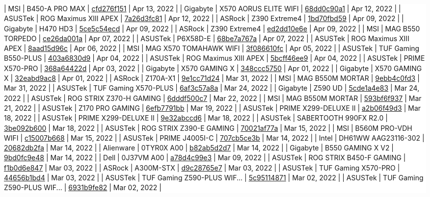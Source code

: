| MSI           | B450-A PRO MAX              | [cfd276f151](https://linux-hardware.org/?probe=cfd276f151) | Apr 13, 2022 |
| Gigabyte      | X570 AORUS ELITE WIFI       | [68dd0c90a1](https://linux-hardware.org/?probe=68dd0c90a1) | Apr 12, 2022 |
| ASUSTek       | ROG Maximus XIII APEX       | [7a26d3fc81](https://linux-hardware.org/?probe=7a26d3fc81) | Apr 12, 2022 |
| ASRock        | Z390 Extreme4               | [1bd70fbd59](https://linux-hardware.org/?probe=1bd70fbd59) | Apr 09, 2022 |
| Gigabyte      | H470 HD3                    | [5ce5c54ecd](https://linux-hardware.org/?probe=5ce5c54ecd) | Apr 09, 2022 |
| ASRock        | Z390 Extreme4               | [ed2dd10e6e](https://linux-hardware.org/?probe=ed2dd10e6e) | Apr 09, 2022 |
| MSI           | MAG B550 TORPEDO            | [ce26da001a](https://linux-hardware.org/?probe=ce26da001a) | Apr 07, 2022 |
| ASUSTek       | P6X58D-E                    | [68be7a767a](https://linux-hardware.org/?probe=68be7a767a) | Apr 07, 2022 |
| ASUSTek       | ROG Maximus XIII APEX       | [8aad15d96c](https://linux-hardware.org/?probe=8aad15d96c) | Apr 06, 2022 |
| MSI           | MAG X570 TOMAHAWK WIFI      | [3f086610fc](https://linux-hardware.org/?probe=3f086610fc) | Apr 05, 2022 |
| ASUSTek       | TUF Gaming B550-PLUS        | [403a6830d9](https://linux-hardware.org/?probe=403a6830d9) | Apr 04, 2022 |
| ASUSTek       | ROG Maximus XIII APEX       | [5bcff46ee9](https://linux-hardware.org/?probe=5bcff46ee9) | Apr 04, 2022 |
| ASUSTek       | PRIME X570-PRO              | [368a64422d](https://linux-hardware.org/?probe=368a64422d) | Apr 03, 2022 |
| Gigabyte      | X570 GAMING X               | [348ccc5750](https://linux-hardware.org/?probe=348ccc5750) | Apr 01, 2022 |
| Gigabyte      | X570 GAMING X               | [32eabd9ac8](https://linux-hardware.org/?probe=32eabd9ac8) | Apr 01, 2022 |
| ASRock        | Z170A-X1                    | [9e1cc71d24](https://linux-hardware.org/?probe=9e1cc71d24) | Mar 31, 2022 |
| MSI           | MAG B550M MORTAR            | [9ebb4c0fd3](https://linux-hardware.org/?probe=9ebb4c0fd3) | Mar 31, 2022 |
| ASUSTek       | TUF Gaming X570-PLUS        | [6af3c57a8a](https://linux-hardware.org/?probe=6af3c57a8a) | Mar 24, 2022 |
| Gigabyte      | Z590 UD                     | [5cde1a4e83](https://linux-hardware.org/?probe=5cde1a4e83) | Mar 24, 2022 |
| ASUSTek       | ROG STRIX Z370-H GAMING     | [6dddf500c7](https://linux-hardware.org/?probe=6dddf500c7) | Mar 22, 2022 |
| MSI           | MAG B550M MORTAR            | [593bf6f937](https://linux-hardware.org/?probe=593bf6f937) | Mar 21, 2022 |
| ASUSTek       | Z170 PRO GAMING             | [6efb7791bb](https://linux-hardware.org/?probe=6efb7791bb) | Mar 19, 2022 |
| ASUSTek       | PRIME X299-DELUXE II        | [a2b06f49d3](https://linux-hardware.org/?probe=a2b06f49d3) | Mar 18, 2022 |
| ASUSTek       | PRIME X299-DELUXE II        | [9e32abccd6](https://linux-hardware.org/?probe=9e32abccd6) | Mar 18, 2022 |
| ASUSTek       | SABERTOOTH 990FX R2.0       | [3be092b600](https://linux-hardware.org/?probe=3be092b600) | Mar 18, 2022 |
| ASUSTek       | ROG STRIX Z390-E GAMING     | [70021af77a](https://linux-hardware.org/?probe=70021af77a) | Mar 15, 2022 |
| MSI           | B560M PRO-VDH WIFI          | [c15007b668](https://linux-hardware.org/?probe=c15007b668) | Mar 15, 2022 |
| ASUSTek       | PRIME J4005I-C              | [707cb5ce3b](https://linux-hardware.org/?probe=707cb5ce3b) | Mar 14, 2022 |
| Intel         | DH61WW AAG23116-302         | [20682db2fa](https://linux-hardware.org/?probe=20682db2fa) | Mar 14, 2022 |
| Alienware     | 0TYR0X A00                  | [b82ab5d2d7](https://linux-hardware.org/?probe=b82ab5d2d7) | Mar 14, 2022 |
| Gigabyte      | B550 GAMING X V2            | [9bd0fc9e48](https://linux-hardware.org/?probe=9bd0fc9e48) | Mar 14, 2022 |
| Dell          | 0J37VM A00                  | [a78d4c99e3](https://linux-hardware.org/?probe=a78d4c99e3) | Mar 09, 2022 |
| ASUSTek       | ROG STRIX B450-F GAMING     | [f1b0d6e847](https://linux-hardware.org/?probe=f1b0d6e847) | Mar 03, 2022 |
| ASRock        | A300M-STX                   | [d9c28765e7](https://linux-hardware.org/?probe=d9c28765e7) | Mar 03, 2022 |
| ASUSTek       | TUF Gaming X570-PRO         | [44656b1bd4](https://linux-hardware.org/?probe=44656b1bd4) | Mar 03, 2022 |
| ASUSTek       | TUF Gaming Z590-PLUS WIF... | [5c95114871](https://linux-hardware.org/?probe=5c95114871) | Mar 02, 2022 |
| ASUSTek       | TUF Gaming Z590-PLUS WIF... | [6931b9fe82](https://linux-hardware.org/?probe=6931b9fe82) | Mar 02, 2022 |